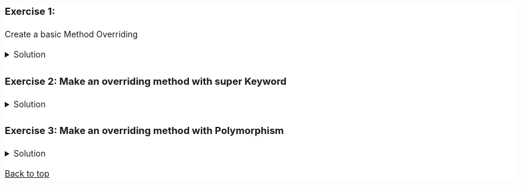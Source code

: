### Exercise 1:
Create a basic Method Overriding

<details><summary>Solution</summary></details>


### Exercise 2: Make an overriding method with super Keyword

<details><summary>Solution</summary></details>

### Exercise 3: Make an overriding method with Polymorphism

<details><summary>Solution</summary></details>

[Back to top](#table-of-content)